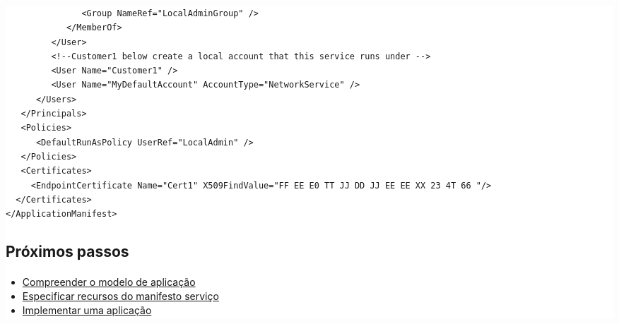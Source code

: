 ~~~
               <Group NameRef="LocalAdminGroup" />
            </MemberOf>
         </User>
         <!--Customer1 below create a local account that this service runs under -->
         <User Name="Customer1" />
         <User Name="MyDefaultAccount" AccountType="NetworkService" />
      </Users>
   </Principals>
   <Policies>
      <DefaultRunAsPolicy UserRef="LocalAdmin" />
   </Policies>
   <Certificates>
     <EndpointCertificate Name="Cert1" X509FindValue="FF EE E0 TT JJ DD JJ EE EE XX 23 4T 66 "/>
  </Certificates>
</ApplicationManifest>
~~~



## <a name="next-steps"></a>Próximos passos

* [Compreender o modelo de aplicação](service-fabric-application-model.md)
* [Especificar recursos do manifesto serviço](service-fabric-service-manifest-resources.md)
* [Implementar uma aplicação](service-fabric-deploy-remove-applications.md)

[image1]: ./media/service-fabric-application-runas-security/copy-to-output.png
